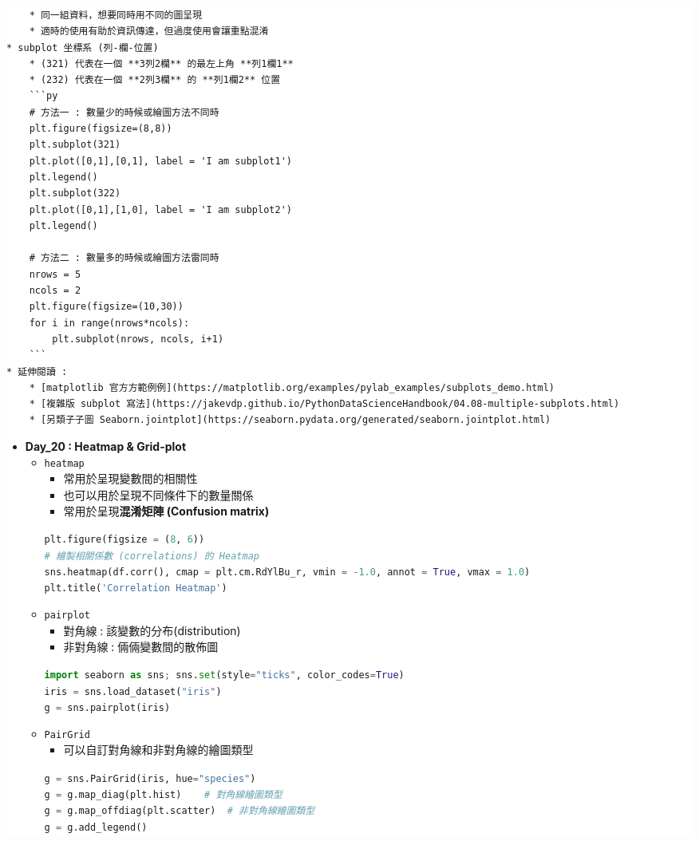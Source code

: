         * 同一組資料，想要同時用不同的圖呈現
        * 適時的使用有助於資訊傳達，但過度使用會讓重點混淆
    * subplot 坐標系 (列-欄-位置)
        * (321) 代表在⼀個 **3列2欄** 的最左上⾓ **列1欄1**
        * (232) 代表在一個 **2列3欄** 的 **列1欄2** 位置
        ```py
        # 方法一 : 數量少的時候或繪圖方法不同時
        plt.figure(figsize=(8,8))
        plt.subplot(321)
        plt.plot([0,1],[0,1], label = 'I am subplot1')
        plt.legend()
        plt.subplot(322)
        plt.plot([0,1],[1,0], label = 'I am subplot2')
        plt.legend()

        # 方法二 : 數量多的時候或繪圖方法雷同時
        nrows = 5
        ncols = 2
        plt.figure(figsize=(10,30))
        for i in range(nrows*ncols):
            plt.subplot(nrows, ncols, i+1)
        ```
    * 延伸閱讀 :
        * [matplotlib 官⽅方範例例](https://matplotlib.org/examples/pylab_examples/subplots_demo.html)
        * [複雜版 subplot 寫法](https://jakevdp.github.io/PythonDataScienceHandbook/04.08-multiple-subplots.html)
        * [另類⼦子圖 Seaborn.jointplot](https://seaborn.pydata.org/generated/seaborn.jointplot.html)
* **Day_20 : Heatmap & Grid-plot**
    * `heatmap`
        * 常用於呈現變數間的相關性
        * 也可以用於呈現不同條件下的數量關係
        * 常用於呈現**混淆矩陣 (Confusion matrix)**
        ```py
        plt.figure(figsize = (8, 6))
        # 繪製相關係數 (correlations) 的 Heatmap
        sns.heatmap(df.corr(), cmap = plt.cm.RdYlBu_r, vmin = -1.0, annot = True, vmax = 1.0)
        plt.title('Correlation Heatmap')
        ```
    * `pairplot`
        * 對角線 : 該變數的分布(distribution)
        * 非對角線 : 倆倆變數間的散佈圖
        ```py
        import seaborn as sns; sns.set(style="ticks", color_codes=True)
        iris = sns.load_dataset("iris")
        g = sns.pairplot(iris)
        ```
    * `PairGrid`
        * 可以自訂對角線和非對角線的繪圖類型
        ```py
        g = sns.PairGrid(iris, hue="species")
        g = g.map_diag(plt.hist)    # 對角線繪圖類型
        g = g.map_offdiag(plt.scatter)  # 非對角線繪圖類型
        g = g.add_legend()
